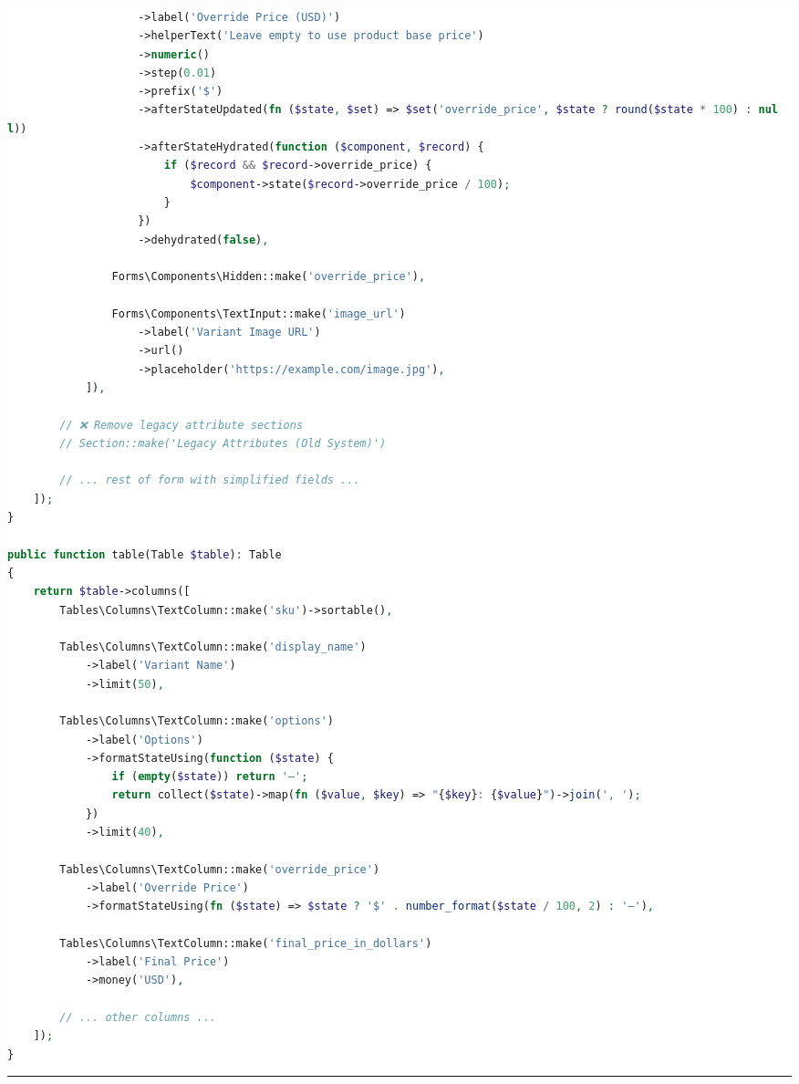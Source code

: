 ```php
                    ->label('Override Price (USD)')
                    ->helperText('Leave empty to use product base price')
                    ->numeric()
                    ->step(0.01)
                    ->prefix('$')
                    ->afterStateUpdated(fn ($state, $set) => $set('override_price', $state ? round($state * 100) : null))
                    ->afterStateHydrated(function ($component, $record) {
                        if ($record && $record->override_price) {
                            $component->state($record->override_price / 100);
                        }
                    })
                    ->dehydrated(false),
                    
                Forms\Components\Hidden::make('override_price'),
                
                Forms\Components\TextInput::make('image_url')
                    ->label('Variant Image URL')
                    ->url()
                    ->placeholder('https://example.com/image.jpg'),
            ]),
            
        // ❌ Remove legacy attribute sections
        // Section::make('Legacy Attributes (Old System)')
        
        // ... rest of form with simplified fields ...
    ]);
}

public function table(Table $table): Table
{
    return $table->columns([
        Tables\Columns\TextColumn::make('sku')->sortable(),
        
        Tables\Columns\TextColumn::make('display_name')
            ->label('Variant Name')
            ->limit(50),
            
        Tables\Columns\TextColumn::make('options')
            ->label('Options')
            ->formatStateUsing(function ($state) {
                if (empty($state)) return '—';
                return collect($state)->map(fn ($value, $key) => "{$key}: {$value}")->join(', ');
            })
            ->limit(40),
            
        Tables\Columns\TextColumn::make('override_price')
            ->label('Override Price')
            ->formatStateUsing(fn ($state) => $state ? '$' . number_format($state / 100, 2) : '—'),
            
        Tables\Columns\TextColumn::make('final_price_in_dollars')
            ->label('Final Price')
            ->money('USD'),
            
        // ... other columns ...
    ]);
}
```

---